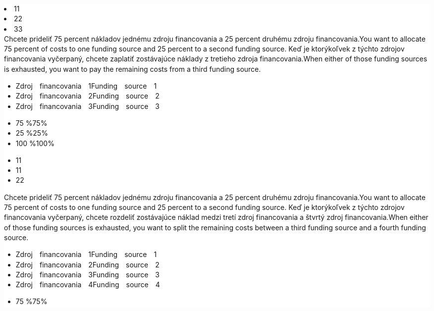 <li><span data-ttu-id="b7443-154">1</span><span class="sxs-lookup"><span data-stu-id="b7443-154">1</span></span></li>
<li><span data-ttu-id="b7443-155">2</span><span class="sxs-lookup"><span data-stu-id="b7443-155">2</span></span></li>
<li><span data-ttu-id="b7443-156">3</span><span class="sxs-lookup"><span data-stu-id="b7443-156">3</span></span></li>
</ul></td>
</tr>
<tr class="odd">
<td><span data-ttu-id="b7443-157">Chcete prideliť 75 percent nákladov jednému zdroju financovania a 25 percent druhému zdroju financovania.</span><span class="sxs-lookup"><span data-stu-id="b7443-157">You want to allocate 75 percent of costs to one funding source and 25 percent to a second funding source.</span></span> <span data-ttu-id="b7443-158">Keď je ktorýkoľvek z týchto zdrojov financovania vyčerpaný, chcete zaplatiť zostávajúce náklady z tretieho zdroja financovania.</span><span class="sxs-lookup"><span data-stu-id="b7443-158">When either of those funding sources is exhausted, you want to pay the remaining costs from a third funding source.</span></span></td>
<td><ul>
<li><span data-ttu-id="b7443-159">Zdroj　financovania　1</span><span class="sxs-lookup"><span data-stu-id="b7443-159">Funding　source　1</span></span></li>
<li><span data-ttu-id="b7443-160">Zdroj　financovania　2</span><span class="sxs-lookup"><span data-stu-id="b7443-160">Funding　source　2</span></span></li>
<li><span data-ttu-id="b7443-161">Zdroj　financovania　3</span><span class="sxs-lookup"><span data-stu-id="b7443-161">Funding　source　3</span></span></li>
</ul></td>
<td><ul>
<li><span data-ttu-id="b7443-162">75 %</span><span class="sxs-lookup"><span data-stu-id="b7443-162">75%</span></span></li>
<li><span data-ttu-id="b7443-163">25 %</span><span class="sxs-lookup"><span data-stu-id="b7443-163">25%</span></span></li>
<li><span data-ttu-id="b7443-164">100 %</span><span class="sxs-lookup"><span data-stu-id="b7443-164">100%</span></span></li>
</ul></td>
<td><ul>
<li><span data-ttu-id="b7443-165">1</span><span class="sxs-lookup"><span data-stu-id="b7443-165">1</span></span></li>
<li><span data-ttu-id="b7443-166">1</span><span class="sxs-lookup"><span data-stu-id="b7443-166">1</span></span></li>
<li><span data-ttu-id="b7443-167">2</span><span class="sxs-lookup"><span data-stu-id="b7443-167">2</span></span></li>
</ul></td>
</tr>
<tr class="even">
<td><span data-ttu-id="b7443-168">Chcete prideliť 75 percent nákladov jednému zdroju financovania a 25 percent druhému zdroju financovania.</span><span class="sxs-lookup"><span data-stu-id="b7443-168">You want to allocate 75 percent of costs to one funding source and 25 percent to a second funding source.</span></span> <span data-ttu-id="b7443-169">Keď je ktorýkoľvek z týchto zdrojov financovania vyčerpaný, chcete rozdeliť zostávajúce náklad medzi tretí zdroj financovania a štvrtý zdroj financovania.</span><span class="sxs-lookup"><span data-stu-id="b7443-169">When either of those funding sources is exhausted, you want to split the remaining costs between a third funding source and a fourth funding source.</span></span></td>
<td><ul>
<li><span data-ttu-id="b7443-170">Zdroj　financovania　1</span><span class="sxs-lookup"><span data-stu-id="b7443-170">Funding　source　1</span></span></li>
<li><span data-ttu-id="b7443-171">Zdroj　financovania　2</span><span class="sxs-lookup"><span data-stu-id="b7443-171">Funding　source　2</span></span></li>
<li><span data-ttu-id="b7443-172">Zdroj　financovania　3</span><span class="sxs-lookup"><span data-stu-id="b7443-172">Funding　source　3</span></span></li>
<li><span data-ttu-id="b7443-173">Zdroj　financovania　4</span><span class="sxs-lookup"><span data-stu-id="b7443-173">Funding　source　4</span></span></li>
</ul></td>
<td><ul>
<li><span data-ttu-id="b7443-174">75 %</span><span class="sxs-lookup"><span data-stu-id="b7443-174">75%</span></span></li>